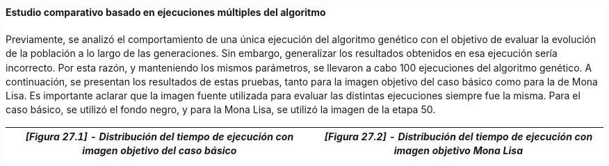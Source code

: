 #### Estudio comparativo basado en ejecuciones múltiples del algoritmo

Previamente, se analizó el comportamiento de una única ejecución del algoritmo genético con el objetivo de evaluar la evolución de la población a lo largo de las generaciones. Sin embargo, generalizar los resultados obtenidos en esa ejecución sería incorrecto. Por esta razón, y manteniendo los mismos parámetros, se llevaron a cabo 100 ejecuciones del algoritmo genético. A continuación, se presentan los resultados de estas pruebas, tanto para la imagen objetivo del caso básico como para la de Mona Lisa.
Es importante aclarar que la imagen fuente utilizada para evaluar las distintas ejecuciones siempre fue la misma. Para el caso básico, se utilizó el fondo negro, y para la Mona Lisa, se utilizó la imagen de la etapa 50.

|         _[Figura 27.1] - Distribución del tiempo de ejecución con imagen objetivo del caso básico_         |      _[Figura 27.2] - Distribución del tiempo de ejecución con imagen objetivo Mona Lisa_      |
| :--------------------------------------------------------------------------------------------------------: | :--------------------------------------------------------------------------------------------: |